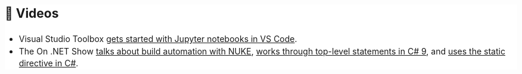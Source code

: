 ## 🎥 Videos

- Visual Studio Toolbox [gets started with Jupyter notebooks in VS Code](https://channel9.msdn.com/Shows/Visual-Studio-Toolbox/Getting-Started-with-Jupyter-Notebooks-in-VS-Code).
- The On .NET Show [talks about build automation with NUKE](https://channel9.msdn.com/Shows/On-NET/Build-Automation-with-NUKE), [works through top-level statements in C# 9](https://channel9.msdn.com/Shows/On-NET/C-Language-Highlights-Top-level-statements), and [uses the static directive in C#](https://channel9.msdn.com/Shows/On-NET/C-Language-Highlights-Using-Static-Directive).
